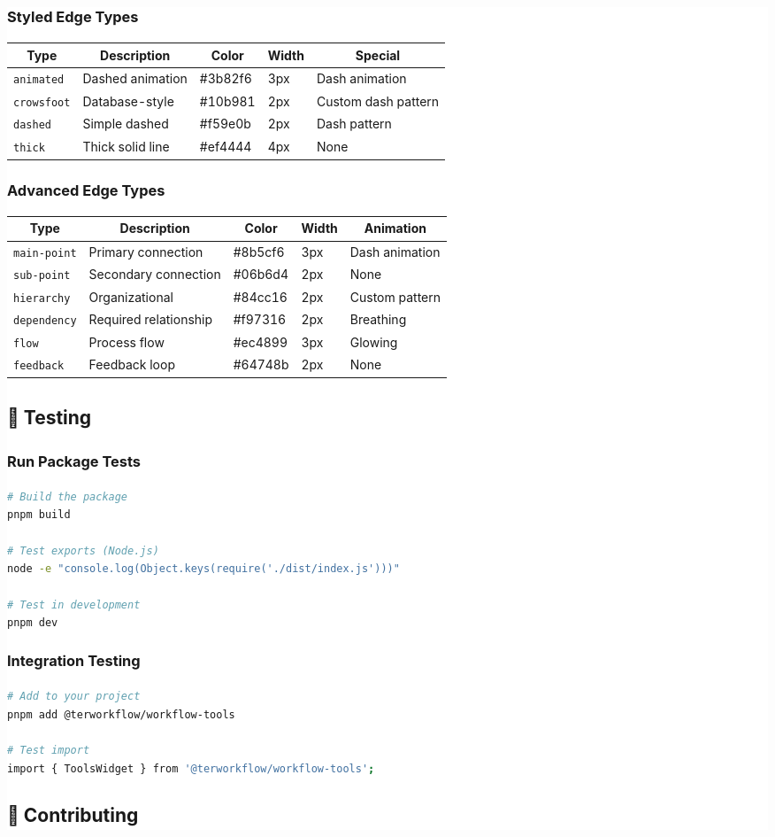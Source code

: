 ### Styled Edge Types
| Type | Description | Color | Width | Special |
|------|-------------|-------|-------|---------|
| `animated` | Dashed animation | #3b82f6 | 3px | Dash animation |
| `crowsfoot` | Database-style | #10b981 | 2px | Custom dash pattern |
| `dashed` | Simple dashed | #f59e0b | 2px | Dash pattern |
| `thick` | Thick solid line | #ef4444 | 4px | None |

### Advanced Edge Types
| Type | Description | Color | Width | Animation |
|------|-------------|-------|-------|-----------|
| `main-point` | Primary connection | #8b5cf6 | 3px | Dash animation |
| `sub-point` | Secondary connection | #06b6d4 | 2px | None |
| `hierarchy` | Organizational | #84cc16 | 2px | Custom pattern |
| `dependency` | Required relationship | #f97316 | 2px | Breathing |
| `flow` | Process flow | #ec4899 | 3px | Glowing |
| `feedback` | Feedback loop | #64748b | 2px | None |

## 🧪 Testing

### Run Package Tests
```bash
# Build the package
pnpm build

# Test exports (Node.js)
node -e "console.log(Object.keys(require('./dist/index.js')))"

# Test in development
pnpm dev
```

### Integration Testing
```bash
# Add to your project
pnpm add @terworkflow/workflow-tools

# Test import
import { ToolsWidget } from '@terworkflow/workflow-tools';
```

## 🤝 Contributing
